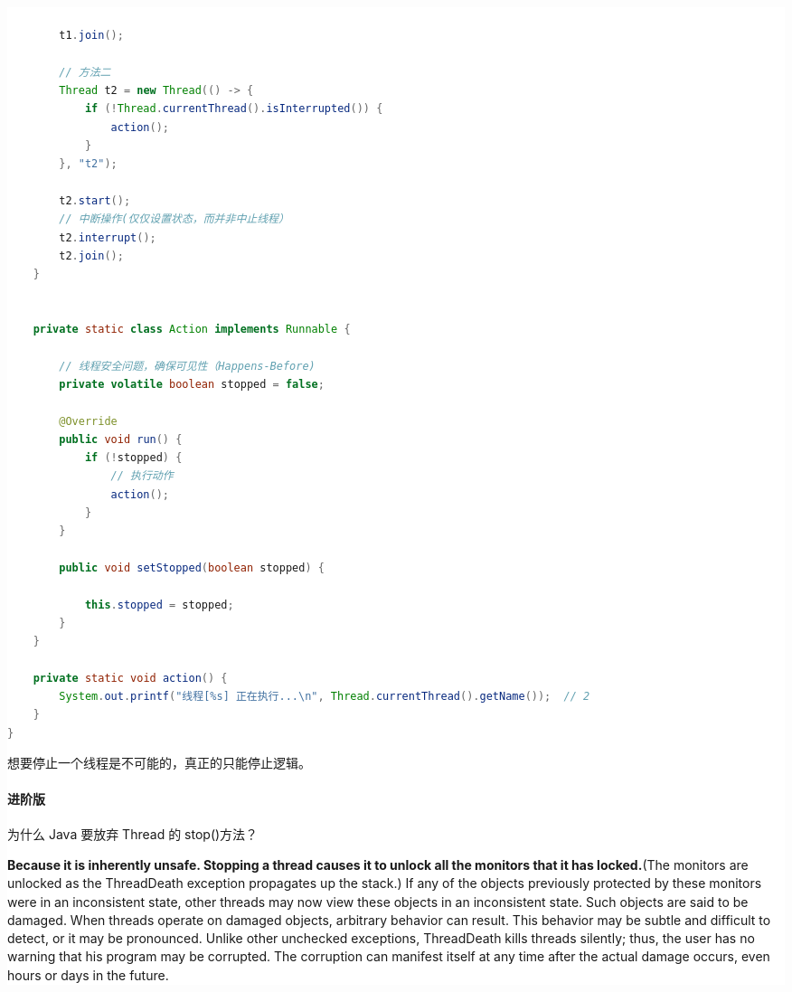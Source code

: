 ```java

        t1.join();

        // 方法二
        Thread t2 = new Thread(() -> {
            if (!Thread.currentThread().isInterrupted()) {
                action();
            }
        }, "t2");

        t2.start();
        // 中断操作(仅仅设置状态，而并非中止线程）
        t2.interrupt();
        t2.join();
    }


    private static class Action implements Runnable {

        // 线程安全问题，确保可见性（Happens-Before)
        private volatile boolean stopped = false;

        @Override
        public void run() {
            if (!stopped) {
                // 执行动作
                action();
            }
        }

        public void setStopped(boolean stopped) {

            this.stopped = stopped;
        }
    }

    private static void action() {
        System.out.printf("线程[%s] 正在执行...\n", Thread.currentThread().getName());  // 2
    }
}

```
想要停止一个线程是不可能的，真正的只能停止逻辑。

#### 进阶版
为什么 Java 要放弃 Thread 的 stop()方法？

**Because it is inherently unsafe. Stopping a thread causes it to unlock all the monitors that it has locked.**(The monitors are unlocked as the ThreadDeath exception propagates up the stack.) If any of the objects previously protected by these monitors were in an inconsistent state, other threads may now view these objects in an inconsistent state. Such objects are said to be damaged. When threads operate on damaged objects, arbitrary behavior can result. This behavior may be subtle and difficult to detect, or it may be pronounced. Unlike other unchecked exceptions, ThreadDeath kills threads silently; thus, the user has no warning that his program may be corrupted. The corruption can manifest itself at any time after the actual damage occurs, even hours or days in the future.
